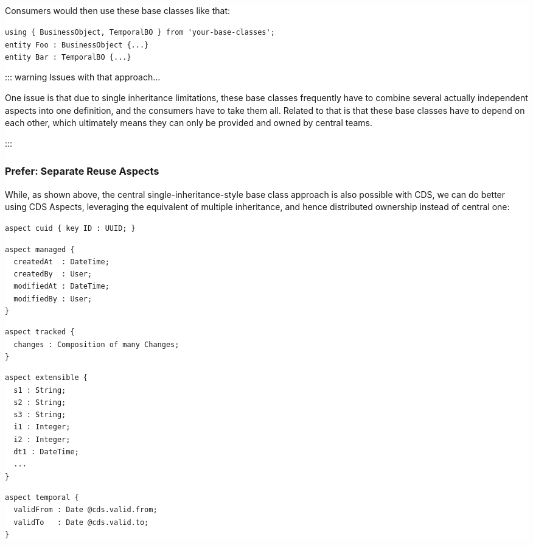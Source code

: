 Consumers would then use these base classes like that:

```cds
using { BusinessObject, TemporalBO } from 'your-base-classes';
entity Foo : BusinessObject {...}
entity Bar : TemporalBO {...}
```

::: warning Issues with that approach...

One issue is that due to single inheritance limitations, these base classes frequently have to combine several actually independent aspects into one definition, and the consumers have to take them all. Related to that is that these base classes have to depend on each other, which ultimately means they can only be provided and owned by central teams.

:::

### Prefer: Separate Reuse Aspects

While, as shown above, the central single-inheritance-style base class approach is also possible with CDS, we can do better using CDS Aspects, leveraging the equivalent of multiple inheritance, and hence distributed ownership instead of central one:

```cds
aspect cuid { key ID : UUID; }
```

```cds
aspect managed {
  createdAt  : DateTime;
  createdBy  : User;
  modifiedAt : DateTime;
  modifiedBy : User;
}
```

```cds
aspect tracked {
  changes : Composition of many Changes;
}
```

```cds
aspect extensible {
  s1 : String;
  s2 : String;
  s3 : String;
  i1 : Integer;
  i2 : Integer;
  dt1 : DateTime;
  ...
}
```

```cds
aspect temporal {
  validFrom : Date @cds.valid.from;
  validTo   : Date @cds.valid.to;
}
```
